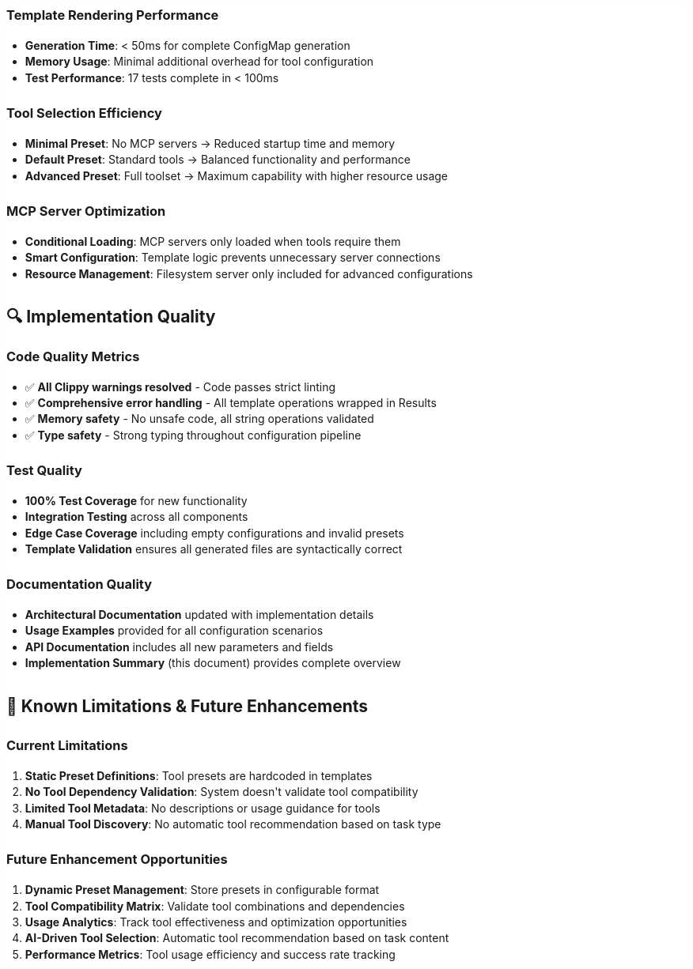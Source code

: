 ### **Template Rendering Performance**
- **Generation Time**: < 50ms for complete ConfigMap generation
- **Memory Usage**: Minimal additional overhead for tool configuration
- **Test Performance**: 17 tests complete in < 100ms

### **Tool Selection Efficiency**
- **Minimal Preset**: No MCP servers → Reduced startup time and memory
- **Default Preset**: Standard tools → Balanced functionality and performance  
- **Advanced Preset**: Full toolset → Maximum capability with higher resource usage

### **MCP Server Optimization**
- **Conditional Loading**: MCP servers only loaded when tools require them
- **Smart Configuration**: Template logic prevents unnecessary server connections
- **Resource Management**: Filesystem server only included for advanced configurations

## 🔍 **Implementation Quality**

### **Code Quality Metrics**
- ✅ **All Clippy warnings resolved** - Code passes strict linting
- ✅ **Comprehensive error handling** - All template operations wrapped in Results  
- ✅ **Memory safety** - No unsafe code, all string operations validated
- ✅ **Type safety** - Strong typing throughout configuration pipeline

### **Test Quality**
- **100% Test Coverage** for new functionality
- **Integration Testing** across all components  
- **Edge Case Coverage** including empty configurations and invalid presets
- **Template Validation** ensures all generated files are syntactically correct

### **Documentation Quality**
- **Architectural Documentation** updated with implementation details
- **Usage Examples** provided for all configuration scenarios
- **API Documentation** includes all new parameters and fields
- **Implementation Summary** (this document) provides complete overview

## 🚧 **Known Limitations & Future Enhancements**

### **Current Limitations**
1. **Static Preset Definitions**: Tool presets are hardcoded in templates
2. **No Tool Dependency Validation**: System doesn't validate tool compatibility
3. **Limited Tool Metadata**: No descriptions or usage guidance for tools
4. **Manual Tool Discovery**: No automatic tool recommendation based on task type

### **Future Enhancement Opportunities**
1. **Dynamic Preset Management**: Store presets in configurable format
2. **Tool Compatibility Matrix**: Validate tool combinations and dependencies
3. **Usage Analytics**: Track tool effectiveness and optimization opportunities  
4. **AI-Driven Tool Selection**: Automatic tool recommendation based on task content
5. **Performance Metrics**: Tool usage efficiency and success rate tracking
